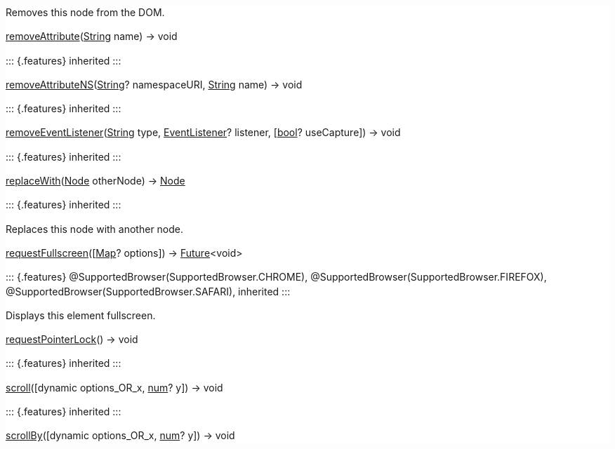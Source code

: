 Removes this node from the DOM.

[removeAttribute](element/removeattribute)([String](../dart-core/string-class)
name) → void

::: {.features}
inherited
:::

[removeAttributeNS](element/removeattributens)([String](../dart-core/string-class)?
namespaceURI, [String](../dart-core/string-class) name) → void

::: {.features}
inherited
:::

[removeEventListener](eventtarget/removeeventlistener)([String](../dart-core/string-class)
type, [EventListener](eventlistener)? listener,
\[[bool](../dart-core/bool-class)? useCapture\]) → void

::: {.features}
inherited
:::

[replaceWith](node/replacewith)([Node](node-class) otherNode) →
[Node](node-class)

::: {.features}
inherited
:::

Replaces this node with another node.

[requestFullscreen](element/requestfullscreen)(\[[Map](../dart-core/map-class)?
options\]) → [Future](../dart-async/future-class)\<void\>

::: {.features}
\@SupportedBrowser(SupportedBrowser.CHROME),
\@SupportedBrowser(SupportedBrowser.FIREFOX),
\@SupportedBrowser(SupportedBrowser.SAFARI), inherited
:::

Displays this element fullscreen.

[requestPointerLock](element/requestpointerlock)() → void

::: {.features}
inherited
:::

[scroll](element/scroll)(\[dynamic options\_OR\_x,
[num](../dart-core/num-class)? y\]) → void

::: {.features}
inherited
:::

[scrollBy](element/scrollby)(\[dynamic options\_OR\_x,
[num](../dart-core/num-class)? y\]) → void
